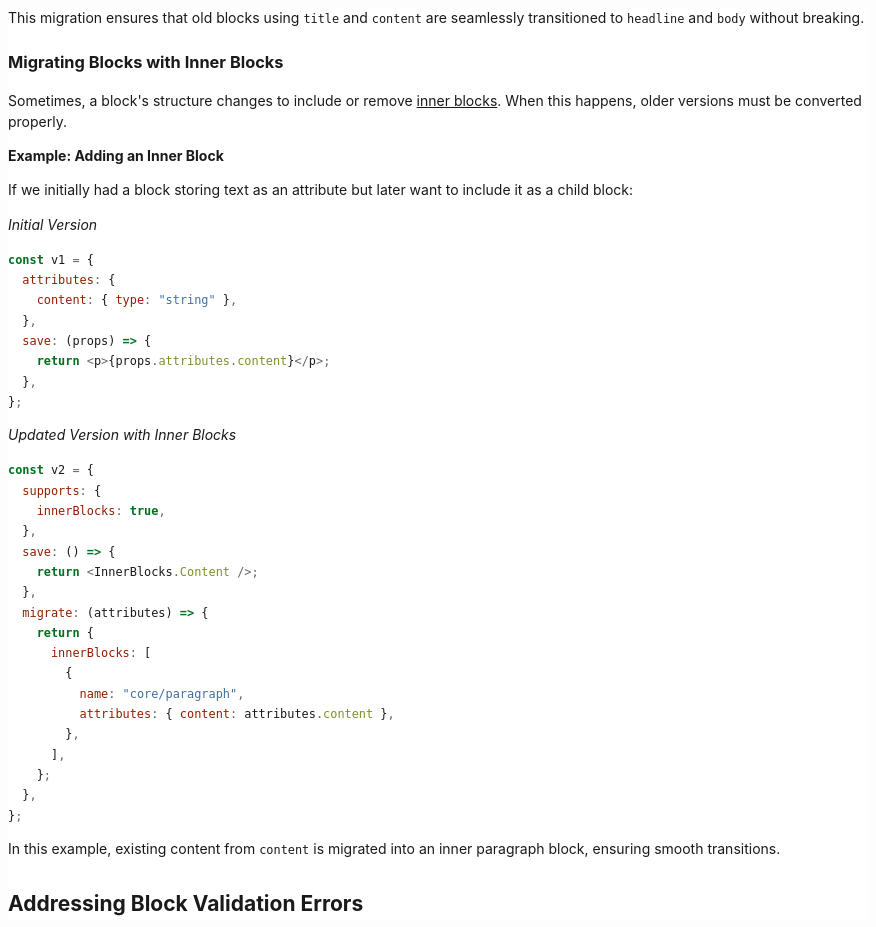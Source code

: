 This migration ensures that old blocks using `title` and `content` are seamlessly transitioned to `headline` and `body` without breaking.

### Migrating Blocks with Inner Blocks

Sometimes, a block's structure changes to include or remove [inner blocks](https://developer.wordpress.org/block-editor/how-to-guides/block-tutorial/nested-blocks-inner-blocks/). When this happens, older versions must be converted properly.

**Example: Adding an Inner Block**

If we initially had a block storing text as an attribute but later want to include it as a child block:

*Initial Version*

```javascript
const v1 = {
  attributes: {
    content: { type: "string" },
  },
  save: (props) => {
    return <p>{props.attributes.content}</p>;
  },
};
```

*Updated Version with Inner Blocks*

```javascript
const v2 = {
  supports: {
    innerBlocks: true,
  },
  save: () => {
    return <InnerBlocks.Content />;
  },
  migrate: (attributes) => {
    return {
      innerBlocks: [
        {
          name: "core/paragraph",
          attributes: { content: attributes.content },
        },
      ],
    };
  },
};
```

In this example, existing content from `content` is migrated into an inner paragraph block, ensuring smooth transitions.

## Addressing Block Validation Errors
